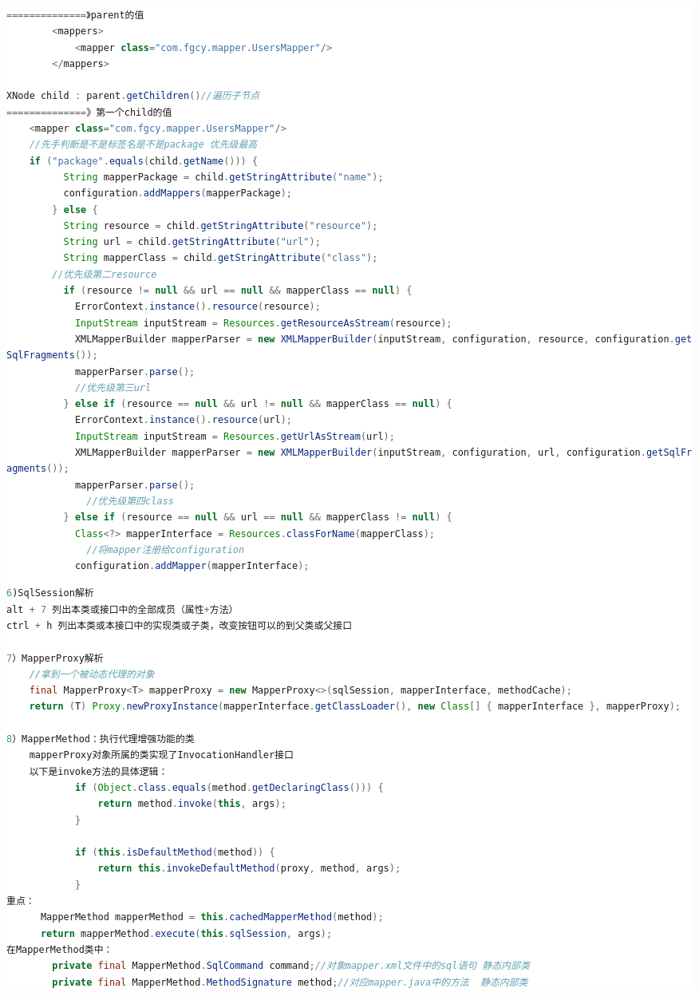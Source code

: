 ~~~java
==============》parent的值        
        <mappers>
            <mapper class="com.fgcy.mapper.UsersMapper"/>    
        </mappers>
                
XNode child : parent.getChildren()//遍历子节点
==============》第一个child的值
  	<mapper class="com.fgcy.mapper.UsersMapper"/>
	//先手判断是不是标签名是不是package 优先级最高
    if ("package".equals(child.getName())) {
          String mapperPackage = child.getStringAttribute("name");
          configuration.addMappers(mapperPackage);
        } else {
          String resource = child.getStringAttribute("resource");
          String url = child.getStringAttribute("url");
          String mapperClass = child.getStringAttribute("class");
        //优先级第二resource
          if (resource != null && url == null && mapperClass == null) {
            ErrorContext.instance().resource(resource);
            InputStream inputStream = Resources.getResourceAsStream(resource);
            XMLMapperBuilder mapperParser = new XMLMapperBuilder(inputStream, configuration, resource, configuration.getSqlFragments());
            mapperParser.parse();
            //优先级第三url
          } else if (resource == null && url != null && mapperClass == null) {
            ErrorContext.instance().resource(url);
            InputStream inputStream = Resources.getUrlAsStream(url);
            XMLMapperBuilder mapperParser = new XMLMapperBuilder(inputStream, configuration, url, configuration.getSqlFragments());
            mapperParser.parse();
              //优先级第四class
          } else if (resource == null && url == null && mapperClass != null) {
            Class<?> mapperInterface = Resources.classForName(mapperClass);
              //将mapper注册给configuration
            configuration.addMapper(mapperInterface);
~~~

~~~java
6)SqlSession解析
alt + 7 列出本类或接口中的全部成员（属性+方法）
ctrl + h 列出本类或本接口中的实现类或子类，改变按钮可以的到父类或父接口

7）MapperProxy解析
	//拿到一个被动态代理的对象
    final MapperProxy<T> mapperProxy = new MapperProxy<>(sqlSession, mapperInterface, methodCache);
    return (T) Proxy.newProxyInstance(mapperInterface.getClassLoader(), new Class[] { mapperInterface }, mapperProxy);

8）MapperMethod：执行代理增强功能的类
    mapperProxy对象所属的类实现了InvocationHandler接口
    以下是invoke方法的具体逻辑：
            if (Object.class.equals(method.getDeclaringClass())) {
                return method.invoke(this, args);
            }

            if (this.isDefaultMethod(method)) {
                return this.invokeDefaultMethod(proxy, method, args);
            }
重点：
      MapperMethod mapperMethod = this.cachedMapperMethod(method);
      return mapperMethod.execute(this.sqlSession, args);
在MapperMethod类中：
        private final MapperMethod.SqlCommand command;//对象mapper.xml文件中的sql语句 静态内部类
    	private final MapperMethod.MethodSignature method;//对应mapper.java中的方法  静态内部类
~~~